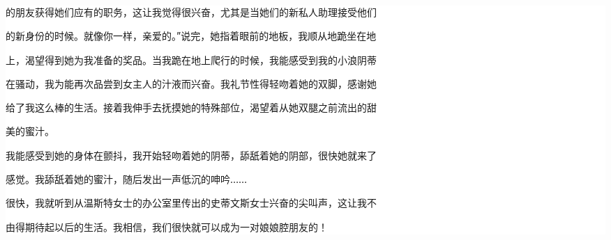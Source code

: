 的朋友获得她们应有的职务，这让我觉得很兴奋，尤其是当她们的新私人助理接受他们

的新身份的时候。就像你一样，亲爱的。”说完，她指着眼前的地板，我顺从地跪坐在地

上，渴望得到她为我准备的奖品。当我跪在地上爬行的时候，我能感受到我的小浪阴蒂

在骚动，我为能再次品尝到女主人的汁液而兴奋。我礼节性得轻吻着她的双脚，感谢她

给了我这么棒的生活。接着我伸手去抚摸她的特殊部位，渴望着从她双腿之前流出的甜

美的蜜汁。

我能感受到她的身体在颤抖，我开始轻吻着她的阴蒂，舔舐着她的阴部，很快她就来了

感觉。我舔舐着她的蜜汁，随后发出一声低沉的呻吟……

很快，我就听到从温斯特女士的办公室里传出的史蒂文斯女士兴奋的尖叫声，这让我不

由得期待起以后的生活。我相信，我们很快就可以成为一对娘娘腔朋友的！


